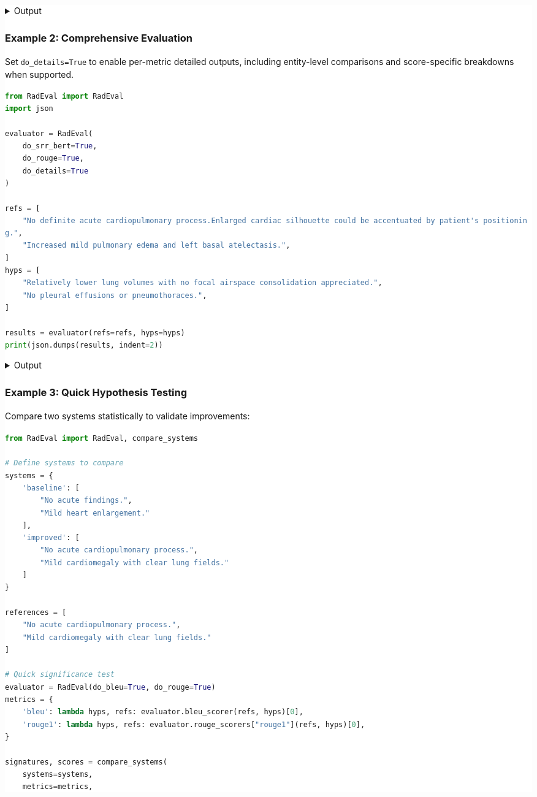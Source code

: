 <details><summary> Output </summary></details>

### Example 2: Comprehensive Evaluation
Set `do_details=True` to enable per-metric detailed outputs, including entity-level comparisons and score-specific breakdowns when supported.

```python
from RadEval import RadEval
import json

evaluator = RadEval(
    do_srr_bert=True,
    do_rouge=True,
    do_details=True
)

refs = [
    "No definite acute cardiopulmonary process.Enlarged cardiac silhouette could be accentuated by patient's positioning.",
    "Increased mild pulmonary edema and left basal atelectasis.",
]
hyps = [
    "Relatively lower lung volumes with no focal airspace consolidation appreciated.",
    "No pleural effusions or pneumothoraces.",
]

results = evaluator(refs=refs, hyps=hyps)
print(json.dumps(results, indent=2))
```

<details><summary> Output </summary></details>

### Example 3: Quick Hypothesis Testing
Compare two systems statistically to validate improvements:

```python
from RadEval import RadEval, compare_systems

# Define systems to compare
systems = {
    'baseline': [
        "No acute findings.",
        "Mild heart enlargement."
    ],
    'improved': [
        "No acute cardiopulmonary process.",
        "Mild cardiomegaly with clear lung fields."
    ]
}

references = [
    "No acute cardiopulmonary process.",
    "Mild cardiomegaly with clear lung fields."
]

# Quick significance test
evaluator = RadEval(do_bleu=True, do_rouge=True)
metrics = {
    'bleu': lambda hyps, refs: evaluator.bleu_scorer(refs, hyps)[0],
    'rouge1': lambda hyps, refs: evaluator.rouge_scorers["rouge1"](refs, hyps)[0],
}

signatures, scores = compare_systems(
    systems=systems,
    metrics=metrics, 
```